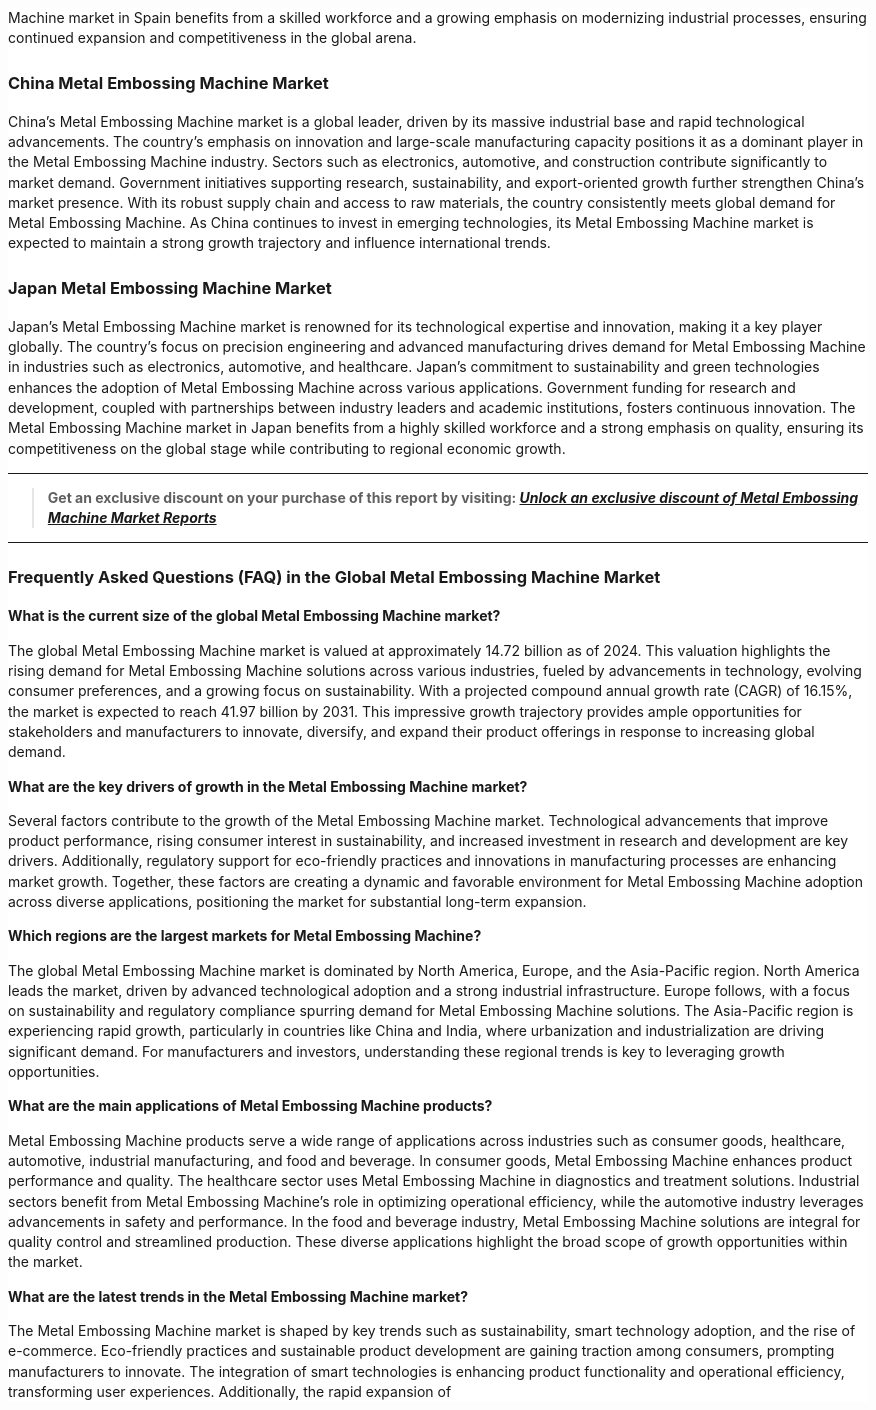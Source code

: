Machine market in Spain benefits from a skilled workforce and a growing emphasis on modernizing industrial processes, ensuring continued expansion and competitiveness in the global arena.</p><h3>China Metal Embossing Machine Market</h3><p>China&rsquo;s Metal Embossing Machine market is a global leader, driven by its massive industrial base and rapid technological advancements. The country&rsquo;s emphasis on innovation and large-scale manufacturing capacity positions it as a dominant player in the Metal Embossing Machine industry. Sectors such as electronics, automotive, and construction contribute significantly to market demand. Government initiatives supporting research, sustainability, and export-oriented growth further strengthen China&rsquo;s market presence. With its robust supply chain and access to raw materials, the country consistently meets global demand for Metal Embossing Machine. As China continues to invest in emerging technologies, its Metal Embossing Machine market is expected to maintain a strong growth trajectory and influence international trends.</p><h3>Japan Metal Embossing Machine Market</h3><p>Japan&rsquo;s Metal Embossing Machine market is renowned for its technological expertise and innovation, making it a key player globally. The country&rsquo;s focus on precision engineering and advanced manufacturing drives demand for Metal Embossing Machine in industries such as electronics, automotive, and healthcare. Japan&rsquo;s commitment to sustainability and green technologies enhances the adoption of Metal Embossing Machine across various applications. Government funding for research and development, coupled with partnerships between industry leaders and academic institutions, fosters continuous innovation. The Metal Embossing Machine market in Japan benefits from a highly skilled workforce and a strong emphasis on quality, ensuring its competitiveness on the global stage while contributing to regional economic growth.</p><hr /><blockquote><p><strong>Get an exclusive discount on your purchase of this report by visiting: <em><a href="://marketresearchpulse.com/ask-for-discount/24657?utm_source=Github&amp;utm_medium=029">Unlock an exclusive discount of Metal Embossing Machine Market Reports</a></em>&nbsp;</strong></p></blockquote><hr /><h3>Frequently Asked Questions (FAQ) in the Global Metal Embossing Machine Market</h3><p><strong>What is the current size of the global Metal Embossing Machine market?</strong></p><p>The global Metal Embossing Machine market is valued at approximately 14.72 billion as of 2024. This valuation highlights the rising demand for Metal Embossing Machine solutions across various industries, fueled by advancements in technology, evolving consumer preferences, and a growing focus on sustainability. With a projected compound annual growth rate (CAGR) of 16.15%, the market is expected to reach 41.97 billion by 2031. This impressive growth trajectory provides ample opportunities for stakeholders and manufacturers to innovate, diversify, and expand their product offerings in response to increasing global demand.</p><p><strong>What are the key drivers of growth in the Metal Embossing Machine market?</strong></p><p>Several factors contribute to the growth of the Metal Embossing Machine market. Technological advancements that improve product performance, rising consumer interest in sustainability, and increased investment in research and development are key drivers. Additionally, regulatory support for eco-friendly practices and innovations in manufacturing processes are enhancing market growth. Together, these factors are creating a dynamic and favorable environment for Metal Embossing Machine adoption across diverse applications, positioning the market for substantial long-term expansion.</p><p><strong>Which regions are the largest markets for Metal Embossing Machine?</strong></p><p>The global Metal Embossing Machine market is dominated by North America, Europe, and the Asia-Pacific region. North America leads the market, driven by advanced technological adoption and a strong industrial infrastructure. Europe follows, with a focus on sustainability and regulatory compliance spurring demand for Metal Embossing Machine solutions. The Asia-Pacific region is experiencing rapid growth, particularly in countries like China and India, where urbanization and industrialization are driving significant demand. For manufacturers and investors, understanding these regional trends is key to leveraging growth opportunities.</p><p><strong>What are the main applications of Metal Embossing Machine products?</strong></p><p>Metal Embossing Machine products serve a wide range of applications across industries such as consumer goods, healthcare, automotive, industrial manufacturing, and food and beverage. In consumer goods, Metal Embossing Machine enhances product performance and quality. The healthcare sector uses Metal Embossing Machine in diagnostics and treatment solutions. Industrial sectors benefit from Metal Embossing Machine&rsquo;s role in optimizing operational efficiency, while the automotive industry leverages advancements in safety and performance. In the food and beverage industry, Metal Embossing Machine solutions are integral for quality control and streamlined production. These diverse applications highlight the broad scope of growth opportunities within the market.</p><p><strong>What are the latest trends in the Metal Embossing Machine market?</strong></p><p>The Metal Embossing Machine market is shaped by key trends such as sustainability, smart technology adoption, and the rise of e-commerce. Eco-friendly practices and sustainable product development are gaining traction among consumers, prompting manufacturers to innovate. The integration of smart technologies is enhancing product functionality and operational efficiency, transforming user experiences. Additionally, the rapid expansion of